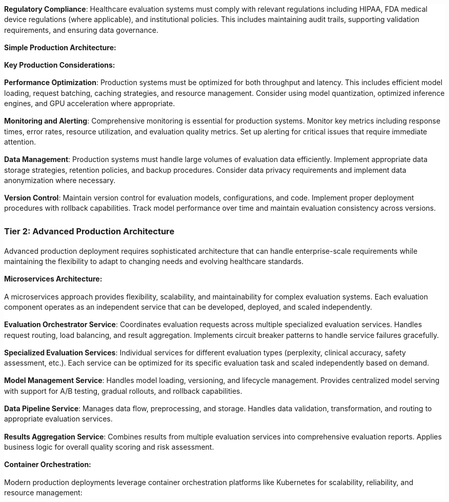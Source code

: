 **Regulatory Compliance**: Healthcare evaluation systems must comply with relevant regulations including HIPAA, FDA medical device regulations (where applicable), and institutional policies. This includes maintaining audit trails, supporting validation requirements, and ensuring data governance.

**Simple Production Architecture:**

**Key Production Considerations:**

**Performance Optimization**: Production systems must be optimized for both throughput and latency. This includes efficient model loading, request batching, caching strategies, and resource management. Consider using model quantization, optimized inference engines, and GPU acceleration where appropriate.

**Monitoring and Alerting**: Comprehensive monitoring is essential for production systems. Monitor key metrics including response times, error rates, resource utilization, and evaluation quality metrics. Set up alerting for critical issues that require immediate attention.

**Data Management**: Production systems must handle large volumes of evaluation data efficiently. Implement appropriate data storage strategies, retention policies, and backup procedures. Consider data privacy requirements and implement data anonymization where necessary.

**Version Control**: Maintain version control for evaluation models, configurations, and code. Implement proper deployment procedures with rollback capabilities. Track model performance over time and maintain evaluation consistency across versions.

###  Tier 2: Advanced Production Architecture

Advanced production deployment requires sophisticated architecture that can handle enterprise-scale requirements while maintaining the flexibility to adapt to changing needs and evolving healthcare standards.

**Microservices Architecture:**

A microservices approach provides flexibility, scalability, and maintainability for complex evaluation systems. Each evaluation component operates as an independent service that can be developed, deployed, and scaled independently.

**Evaluation Orchestrator Service**: Coordinates evaluation requests across multiple specialized evaluation services. Handles request routing, load balancing, and result aggregation. Implements circuit breaker patterns to handle service failures gracefully.

**Specialized Evaluation Services**: Individual services for different evaluation types (perplexity, clinical accuracy, safety assessment, etc.). Each service can be optimized for its specific evaluation task and scaled independently based on demand.

**Model Management Service**: Handles model loading, versioning, and lifecycle management. Provides centralized model serving with support for A/B testing, gradual rollouts, and rollback capabilities.

**Data Pipeline Service**: Manages data flow, preprocessing, and storage. Handles data validation, transformation, and routing to appropriate evaluation services.

**Results Aggregation Service**: Combines results from multiple evaluation services into comprehensive evaluation reports. Applies business logic for overall quality scoring and risk assessment.

**Container Orchestration:**

Modern production deployments leverage container orchestration platforms like Kubernetes for scalability, reliability, and resource management:
